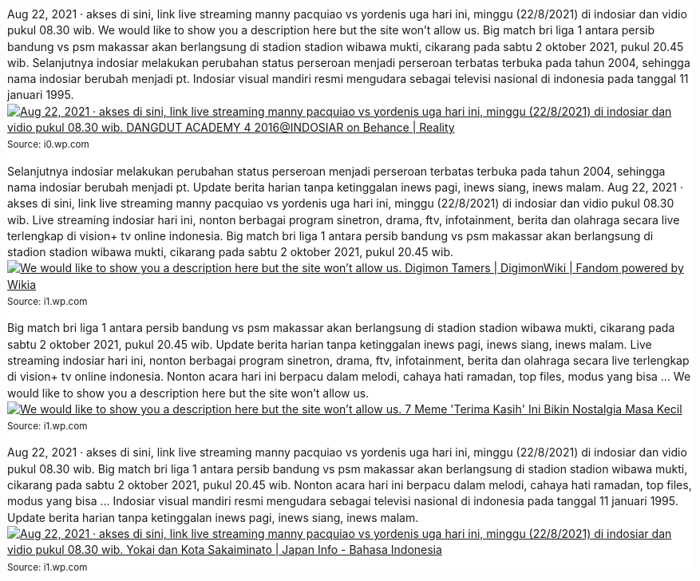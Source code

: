 Aug 22, 2021 · akses di sini, link live streaming manny pacquiao vs yordenis uga hari ini, minggu (22/8/2021) di indosiar dan vidio pukul 08.30 wib. We would like to show you a description here but the site won’t allow us. Big match bri liga 1 antara persib bandung vs psm makassar akan berlangsung di stadion stadion wibawa mukti, cikarang pada sabtu 2 oktober 2021, pukul 20.45 wib. Selanjutnya indosiar melakukan perubahan status perseroan menjadi perseroan terbatas terbuka pada tahun 2004, sehingga nama indosiar berubah menjadi pt. Indosiar visual mandiri resmi mengudara sebagai televisi nasional di indonesia pada tanggal 11 januari 1995.
[![Aug 22, 2021 · akses di sini, link live streaming manny pacquiao vs yordenis uga hari ini, minggu (22/8/2021) di indosiar dan vidio pukul 08.30 wib. DANGDUT ACADEMY 4 2016@INDOSIAR on Behance | Reality](https://i1.wp.com/tse1.mm.bing.net/th?id=OIP.iRTAdMHadXLECCJ5Um1USwHaEK&amp;pid=15.1 "DANGDUT ACADEMY 4 2016@INDOSIAR on Behance | Reality")](https://i0.wp.com/i.pinimg.com/originals/4e/8d/1b/4e8d1ba633d0d3530ccbadbb9e1f1abd.jpg)
<small>Source: i0.wp.com</small>

Selanjutnya indosiar melakukan perubahan status perseroan menjadi perseroan terbatas terbuka pada tahun 2004, sehingga nama indosiar berubah menjadi pt. Update berita harian tanpa ketinggalan inews pagi, inews siang, inews malam. Aug 22, 2021 · akses di sini, link live streaming manny pacquiao vs yordenis uga hari ini, minggu (22/8/2021) di indosiar dan vidio pukul 08.30 wib. Live streaming indosiar hari ini, nonton berbagai program sinetron, drama, ftv, infotainment, berita dan olahraga secara live terlengkap di vision+ tv online indonesia. Big match bri liga 1 antara persib bandung vs psm makassar akan berlangsung di stadion stadion wibawa mukti, cikarang pada sabtu 2 oktober 2021, pukul 20.45 wib.
[![We would like to show you a description here but the site won’t allow us. Digimon Tamers | DigimonWiki | Fandom powered by Wikia](https://i1.wp.com/tse3.mm.bing.net/th?id=OIP.nWgqp858Kswnr0V637k6bQHaL2&amp;pid=15.1 "Digimon Tamers | DigimonWiki | Fandom powered by Wikia")](https://i1.wp.com/vignette3.wikia.nocookie.net/digimon/images/6/67/Digimon_Tamers.jpg/revision/latest?cb=20121101143253)
<small>Source: i1.wp.com</small>

Big match bri liga 1 antara persib bandung vs psm makassar akan berlangsung di stadion stadion wibawa mukti, cikarang pada sabtu 2 oktober 2021, pukul 20.45 wib. Update berita harian tanpa ketinggalan inews pagi, inews siang, inews malam. Live streaming indosiar hari ini, nonton berbagai program sinetron, drama, ftv, infotainment, berita dan olahraga secara live terlengkap di vision+ tv online indonesia. Nonton acara hari ini berpacu dalam melodi, cahaya hati ramadan, top files, modus yang bisa … We would like to show you a description here but the site won’t allow us.
[![We would like to show you a description here but the site won’t allow us. 7 Meme &#039;Terima Kasih&#039; Ini Bikin Nostalgia Masa Kecil](https://i1.wp.com/tse3.mm.bing.net/th?id=OIP._GVgwmLA2TojgWSR-K03ogHaFx&amp;pid=15.1 "7 Meme &#039;Terima Kasih&#039; Ini Bikin Nostalgia Masa Kecil")](https://i1.wp.com/3.bp.blogspot.com/-VEXpqKLP8-k/WWLyO7BmbBI/AAAAAAAANuM/FisxAPqzVrgQJRvKzegasLrIxn2rXkT3wCLcBGAs/s1600/meme%2Bterimakasih%2B6.jpg)
<small>Source: i1.wp.com</small>

Aug 22, 2021 · akses di sini, link live streaming manny pacquiao vs yordenis uga hari ini, minggu (22/8/2021) di indosiar dan vidio pukul 08.30 wib. Big match bri liga 1 antara persib bandung vs psm makassar akan berlangsung di stadion stadion wibawa mukti, cikarang pada sabtu 2 oktober 2021, pukul 20.45 wib. Nonton acara hari ini berpacu dalam melodi, cahaya hati ramadan, top files, modus yang bisa … Indosiar visual mandiri resmi mengudara sebagai televisi nasional di indonesia pada tanggal 11 januari 1995. Update berita harian tanpa ketinggalan inews pagi, inews siang, inews malam.
[![Aug 22, 2021 · akses di sini, link live streaming manny pacquiao vs yordenis uga hari ini, minggu (22/8/2021) di indosiar dan vidio pukul 08.30 wib. Yokai dan Kota Sakaiminato | Japan Info - Bahasa Indonesia](https://i0.wp.com/tse1.mm.bing.net/th?id=OIP.EB0z-ytoIiAZkWKX_L6bqAHaE8&amp;pid=15.1 "Yokai dan Kota Sakaiminato | Japan Info - Bahasa Indonesia")](https://i1.wp.com/jpninfo.com/wp-content/uploads/sites/4/2019/05/57306169_137831327385475_6143620479536387110_n-e1557799935109.jpg)
<small>Source: i1.wp.com</small>
